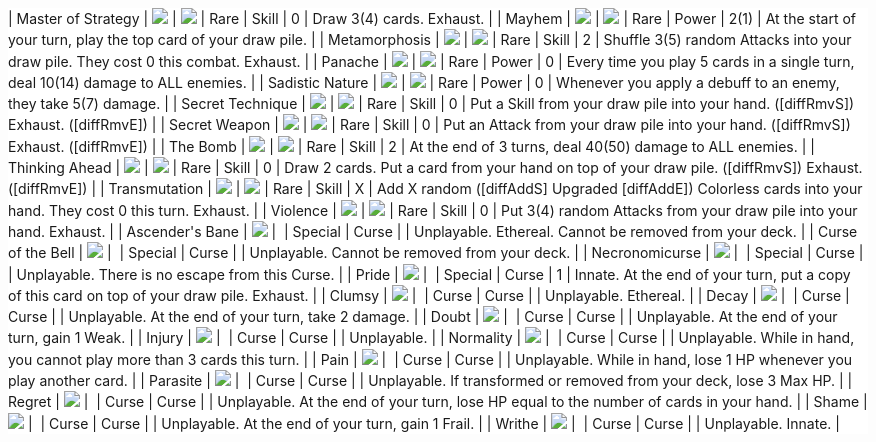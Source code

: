 | Master of Strategy | ![](small-card-images/MasterofStrategy.png) | ![](small-card-images/MasterofStrategyPlus.png) | Rare | Skill | 0 | Draw 3(4) cards. Exhaust. |
| Mayhem | ![](small-card-images/Mayhem.png) | ![](small-card-images/MayhemPlus.png) | Rare | Power | 2(1) | At the start of your turn, play the top card of your draw pile. |
| Metamorphosis | ![](small-card-images/Metamorphosis.png) | ![](small-card-images/MetamorphosisPlus.png) | Rare | Skill | 2 | Shuffle 3(5) random Attacks into your draw pile. They cost 0 this combat. Exhaust. |
| Panache | ![](small-card-images/Panache.png) | ![](small-card-images/PanachePlus.png) | Rare | Power | 0 | Every time you play 5 cards in a single turn, deal 10(14) damage to ALL enemies. |
| Sadistic Nature | ![](small-card-images/SadisticNature.png) | ![](small-card-images/SadisticNaturePlus.png) | Rare | Power | 0 | Whenever you apply a debuff to an enemy, they take 5(7) damage. |
| Secret Technique | ![](small-card-images/SecretTechnique.png) | ![](small-card-images/SecretTechniquePlus.png) | Rare | Skill | 0 | Put a Skill from your draw pile into your hand. ([diffRmvS]) Exhaust. ([diffRmvE]) |
| Secret Weapon | ![](small-card-images/SecretWeapon.png) | ![](small-card-images/SecretWeaponPlus.png) | Rare | Skill | 0 | Put an Attack from your draw pile into your hand. ([diffRmvS]) Exhaust. ([diffRmvE]) |
| The Bomb | ![](small-card-images/TheBomb.png) | ![](small-card-images/TheBombPlus.png) | Rare | Skill | 2 | At the end of 3 turns, deal 40(50) damage to ALL enemies. |
| Thinking Ahead | ![](small-card-images/ThinkingAhead.png) | ![](small-card-images/ThinkingAheadPlus.png) | Rare | Skill | 0 | Draw 2 cards. Put a card from your hand on top of your draw pile. ([diffRmvS]) Exhaust. ([diffRmvE]) |
| Transmutation | ![](small-card-images/Transmutation.png) | ![](small-card-images/TransmutationPlus.png) | Rare | Skill | X | Add X random ([diffAddS] Upgraded [diffAddE]) Colorless cards into your hand. They cost 0 this turn. Exhaust. |
| Violence | ![](small-card-images/Violence.png) | ![](small-card-images/ViolencePlus.png) | Rare | Skill | 0 | Put 3(4) random Attacks from your draw pile into your hand. Exhaust. |
| Ascender's Bane | ![](small-card-images/AscendersBane.png) | ![]() | Special | Curse |  | Unplayable. Ethereal. Cannot be removed from your deck. |
| Curse of the Bell | ![](small-card-images/CurseoftheBell.png) | ![]() | Special | Curse |  | Unplayable. Cannot be removed from your deck. |
| Necronomicurse | ![](small-card-images/Necronomicurse.png) | ![]() | Special | Curse |  | Unplayable. There is no escape from this Curse. |
| Pride | ![](small-card-images/Pride.png) | ![]() | Special | Curse | 1 | Innate. At the end of your turn, put a copy of this card on top of your draw pile. Exhaust. |
| Clumsy | ![](small-card-images/Clumsy.png) | ![]() | Curse | Curse |  | Unplayable. Ethereal. |
| Decay | ![](small-card-images/Decay.png) | ![]() | Curse | Curse |  | Unplayable. At the end of your turn, take 2 damage. |
| Doubt | ![](small-card-images/Doubt.png) | ![]() | Curse | Curse |  | Unplayable. At the end of your turn, gain 1 Weak. |
| Injury | ![](small-card-images/Injury.png) | ![]() | Curse | Curse |  | Unplayable. |
| Normality | ![](small-card-images/Normality.png) | ![]() | Curse | Curse |  | Unplayable. While in hand, you cannot play more than 3 cards this turn. |
| Pain | ![](small-card-images/Pain.png) | ![]() | Curse | Curse |  | Unplayable. While in hand, lose 1 HP whenever you play another card. |
| Parasite | ![](small-card-images/Parasite.png) | ![]() | Curse | Curse |  | Unplayable. If transformed or removed from your deck, lose 3 Max HP. |
| Regret | ![](small-card-images/Regret.png) | ![]() | Curse | Curse |  | Unplayable. At the end of your turn, lose HP equal to the number of cards in your hand. |
| Shame | ![](small-card-images/Shame.png) | ![]() | Curse | Curse |  | Unplayable. At the end of your turn, gain 1 Frail. |
| Writhe | ![](small-card-images/Writhe.png) | ![]() | Curse | Curse |  | Unplayable. Innate. |

